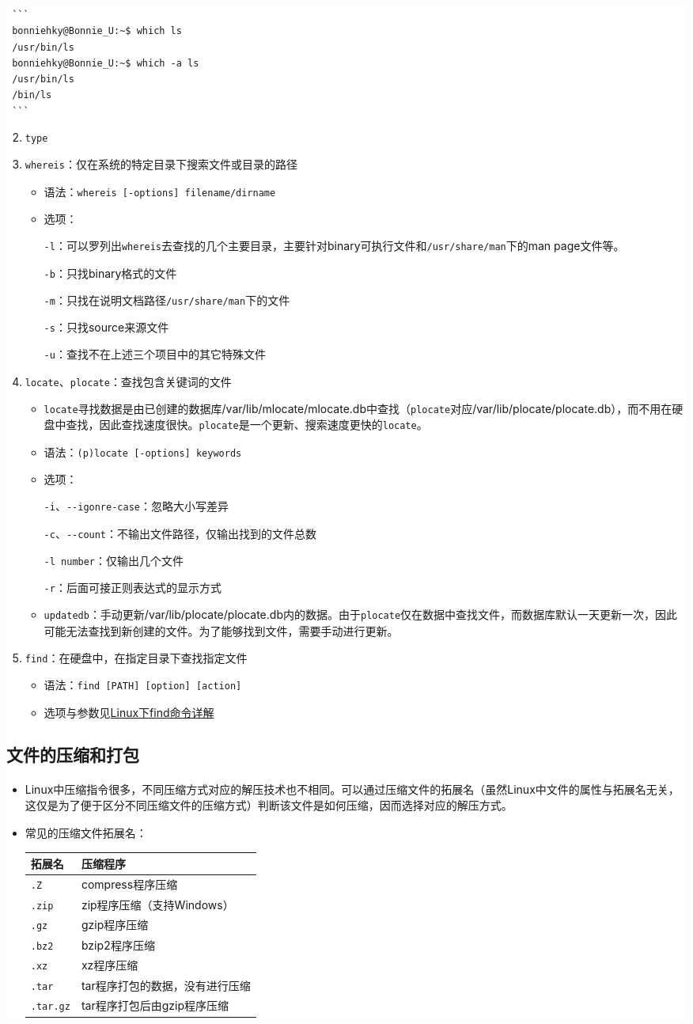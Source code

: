      ```
     bonniehky@Bonnie_U:~$ which ls
     /usr/bin/ls
     bonniehky@Bonnie_U:~$ which -a ls
     /usr/bin/ls
     /bin/ls
     ```

2. `type`

3. `whereis`：仅在系统的特定目录下搜索文件或目录的路径
   
   - 语法：`whereis [-options] filename/dirname`
   
   - 选项：
     
     `-l`：可以罗列出`whereis`去查找的几个主要目录，主要针对binary可执行文件和`/usr/share/man`下的man page文件等。
     
     `-b`：只找binary格式的文件
     
     `-m`：只找在说明文档路径`/usr/share/man`下的文件
     
     `-s`：只找source来源文件
     
     `-u`：查找不在上述三个项目中的其它特殊文件

4. `locate`、`plocate`：查找包含关键词的文件
   
   - `locate`寻找数据是由已创建的数据库/var/lib/mlocate/mlocate.db中查找（`plocate`对应/var/lib/plocate/plocate.db），而不用在硬盘中查找，因此查找速度很快。`plocate`是一个更新、搜索速度更快的`locate`。
   
   - 语法：`(p)locate [-options] keywords`
   
   - 选项：
     
     `-i`、`--igonre-case`：忽略大小写差异
     
     `-c`、`--count`：不输出文件路径，仅输出找到的文件总数
     
     `-l number`：仅输出几个文件
     
     `-r`：后面可接正则表达式的显示方式
   
   - `updatedb`：手动更新/var/lib/plocate/plocate.db内的数据。由于`plocate`仅在数据中查找文件，而数据库默认一天更新一次，因此可能无法查找到新创建的文件。为了能够找到文件，需要手动进行更新。

5. `find`：在硬盘中，在指定目录下查找指定文件
   
   - 语法：`find [PATH] [option] [action]`
   
   - 选项与参数见[Linux下find命令详解](https://blog.csdn.net/l_liangkk/article/details/81294260)

## 文件的压缩和打包

- Linux中压缩指令很多，不同压缩方式对应的解压技术也不相同。可以通过压缩文件的拓展名（虽然Linux中文件的属性与拓展名无关，这仅是为了便于区分不同压缩文件的压缩方式）判断该文件是如何压缩，因而选择对应的解压方式。

- 常见的压缩文件拓展名：
  
  | 拓展名        | 压缩程序               |
  | ---------- | ------------------ |
  | `.Z`       | compress程序压缩       |
  | `.zip`     | zip程序压缩（支持Windows） |
  | `.gz`      | gzip程序压缩           |
  | `.bz2`     | bzip2程序压缩          |
  | `.xz`      | xz程序压缩             |
  | `.tar`     | tar程序打包的数据，没有进行压缩  |
  | `.tar.gz`  | tar程序打包后由gzip程序压缩  |